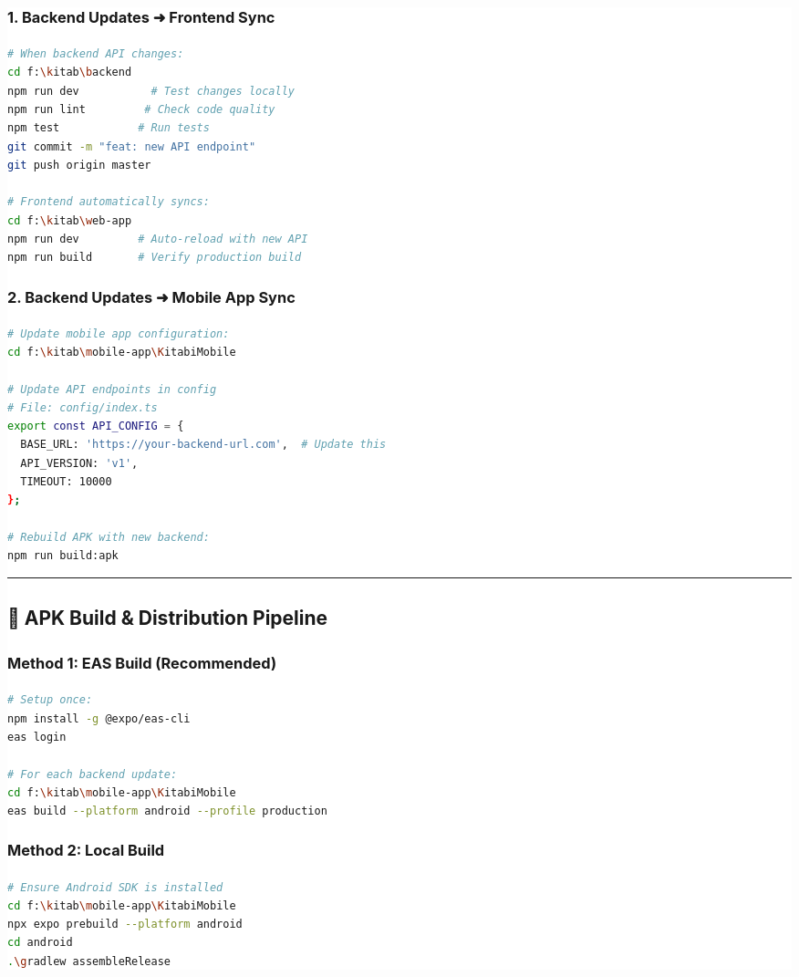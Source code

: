### 1. Backend Updates ➜ Frontend Sync
```bash
# When backend API changes:
cd f:\kitab\backend
npm run dev           # Test changes locally
npm run lint         # Check code quality
npm test            # Run tests
git commit -m "feat: new API endpoint"
git push origin master

# Frontend automatically syncs:
cd f:\kitab\web-app
npm run dev         # Auto-reload with new API
npm run build       # Verify production build
```

### 2. Backend Updates ➜ Mobile App Sync
```bash
# Update mobile app configuration:
cd f:\kitab\mobile-app\KitabiMobile

# Update API endpoints in config
# File: config/index.ts
export const API_CONFIG = {
  BASE_URL: 'https://your-backend-url.com',  # Update this
  API_VERSION: 'v1',
  TIMEOUT: 10000
};

# Rebuild APK with new backend:
npm run build:apk
```

---

## 📱 APK Build & Distribution Pipeline

### Method 1: EAS Build (Recommended)
```bash
# Setup once:
npm install -g @expo/eas-cli
eas login

# For each backend update:
cd f:\kitab\mobile-app\KitabiMobile
eas build --platform android --profile production
```

### Method 2: Local Build
```bash
# Ensure Android SDK is installed
cd f:\kitab\mobile-app\KitabiMobile
npx expo prebuild --platform android
cd android
.\gradlew assembleRelease
```
